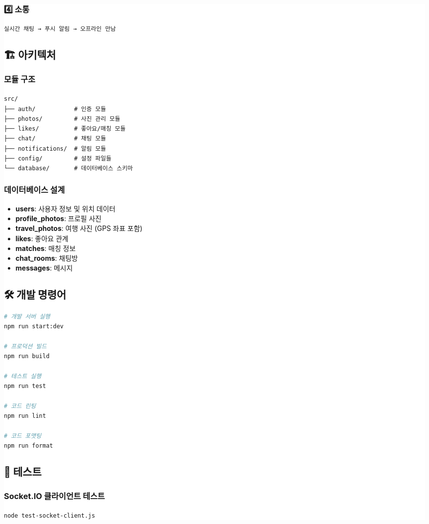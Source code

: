 ### 4️⃣ 소통
```
실시간 채팅 → 푸시 알림 → 오프라인 만남
```

## 🏗️ 아키텍처

### 모듈 구조
```
src/
├── auth/           # 인증 모듈
├── photos/         # 사진 관리 모듈  
├── likes/          # 좋아요/매칭 모듈
├── chat/           # 채팅 모듈
├── notifications/  # 알림 모듈
├── config/         # 설정 파일들
└── database/       # 데이터베이스 스키마
```

### 데이터베이스 설계
- **users**: 사용자 정보 및 위치 데이터
- **profile_photos**: 프로필 사진
- **travel_photos**: 여행 사진 (GPS 좌표 포함)
- **likes**: 좋아요 관계  
- **matches**: 매칭 정보
- **chat_rooms**: 채팅방
- **messages**: 메시지

## 🛠️ 개발 명령어

```bash
# 개발 서버 실행
npm run start:dev

# 프로덕션 빌드
npm run build

# 테스트 실행
npm run test

# 코드 린팅
npm run lint

# 코드 포맷팅  
npm run format
```

## 🧪 테스트

### Socket.IO 클라이언트 테스트
```bash
node test-socket-client.js
```
